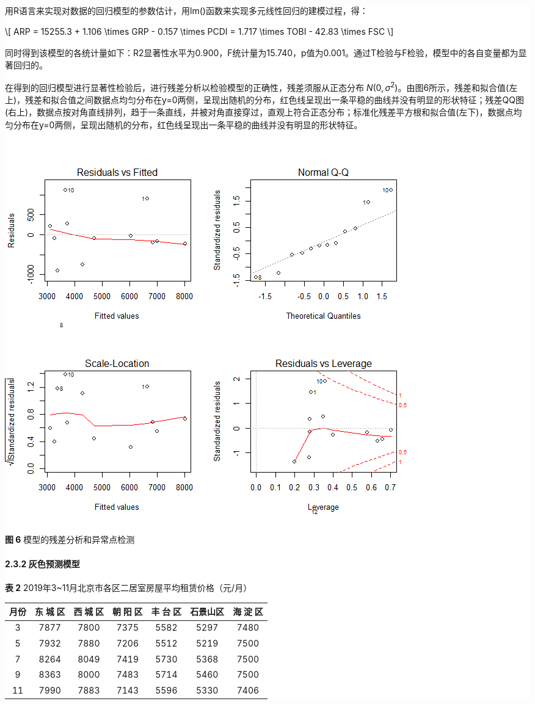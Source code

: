 用R语言来实现对数据的回归模型的参数估计，用lm()函数来实现多元线性回归的建模过程，得：

\\[ ARP = 15255.3 + 1.106 \times GRP - 0.157 \times PCDI = 1.717 \times TOBI - 42.83 \times FSC \\]

同时得到该模型的各统计量如下：R2显著性水平为0.900，F统计量为15.740，p值为0.001。通过T检验与F检验，模型中的各自变量都为显著回归的。

在得到的回归模型进行显著性检验后，进行残差分析以检验模型的正确性，残差须服从正态分布 $N(0,\sigma^{2})$。由图6所示，残差和拟合值(左上)，残差和拟合值之间数据点均匀分布在y=0两侧，呈现出随机的分布，红色线呈现出一条平稳的曲线并没有明显的形状特征；残差QQ图(右上)，数据点按对角直线排列，趋于一条直线，并被对角直接穿过，直观上符合正态分布；标准化残差平方根和拟合值(左下)，数据点均匀分布在y=0两侧，呈现出随机的分布，红色线呈现出一条平稳的曲线并没有明显的形状特征。

![模型的残差分析和异常点检测](img/db1e49132576ff6ebf00bc029375b183.png)

**图 6** 模型的残差分析和异常点检测

#### 2.3.2 灰色预测模型

**表 2** 2019年3\~11月北京市各区二居室房屋平均租赁价格（元/月）

| 月份  | 东 城 区 | 西 城 区 | 朝 阳 区 | 丰 台 区 | 石景山区 | 海 淀 区 |
| :---: | :------: | :------: | :------: | :------: | :------: | :------: |
|   3   |   7877   |   7800   |   7375   |   5582   |   5297   |   7480   |
|   5   |   7932   |   7880   |   7206   |   5512   |   5219   |   7500   |
|   7   |   8264   |   8049   |   7419   |   5730   |   5368   |   7500   |
|   9   |   8363   |   8000   |   7483   |   5714   |   5460   |   7500   |
|  11   |   7990   |   7883   |   7143   |   5596   |   5330   |   7406   |
